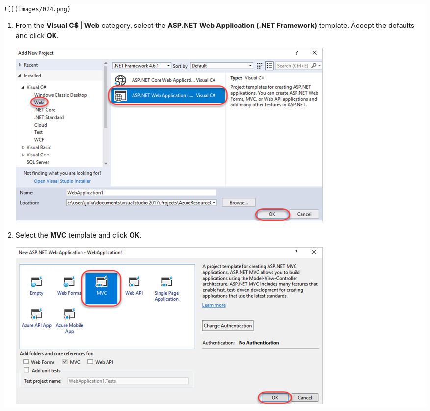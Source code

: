     ![](images/024.png)

1. From the **Visual C$ \| Web** category, select the **ASP.NET Web Application (.NET Framework)** template. Accept the defaults and click **OK**.

    ![](images/025.png)

1. Select the **MVC** template and click **OK**.

    ![](images/026.png)
